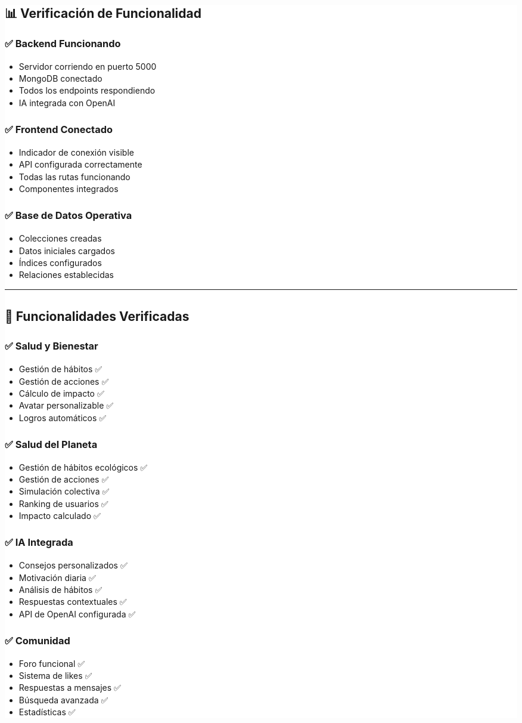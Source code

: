 
## 📊 Verificación de Funcionalidad

### ✅ **Backend Funcionando**
- Servidor corriendo en puerto 5000
- MongoDB conectado
- Todos los endpoints respondiendo
- IA integrada con OpenAI

### ✅ **Frontend Conectado**
- Indicador de conexión visible
- API configurada correctamente
- Todas las rutas funcionando
- Componentes integrados

### ✅ **Base de Datos Operativa**
- Colecciones creadas
- Datos iniciales cargados
- Índices configurados
- Relaciones establecidas

---

## 🎯 Funcionalidades Verificadas

### ✅ **Salud y Bienestar**
- Gestión de hábitos ✅
- Gestión de acciones ✅
- Cálculo de impacto ✅
- Avatar personalizable ✅
- Logros automáticos ✅

### ✅ **Salud del Planeta**
- Gestión de hábitos ecológicos ✅
- Gestión de acciones ✅
- Simulación colectiva ✅
- Ranking de usuarios ✅
- Impacto calculado ✅

### ✅ **IA Integrada**
- Consejos personalizados ✅
- Motivación diaria ✅
- Análisis de hábitos ✅
- Respuestas contextuales ✅
- API de OpenAI configurada ✅

### ✅ **Comunidad**
- Foro funcional ✅
- Sistema de likes ✅
- Respuestas a mensajes ✅
- Búsqueda avanzada ✅
- Estadísticas ✅
